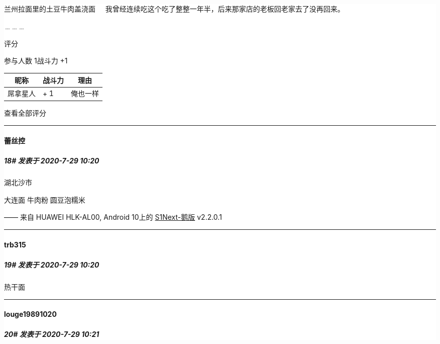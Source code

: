 兰州拉面里的土豆牛肉盖浇面     我曾经连续吃这个吃了整整一年半，后来那家店的老板回老家去了没再回来。



﹍﹍﹍

评分





 参与人数 1战斗力 +1

|昵称|战斗力|理由|
|----|---|---|
| 屌拿星人| + 1|俺也一样|



查看全部评分






*****

####  蕾丝控  
##### 18#       发表于 2020-7-29 10:20




湖北沙市

大连面
牛肉粉
圆豆泡糯米

—— 来自 HUAWEI HLK-AL00, Android 10上的 [S1Next-鹅版](https://github.com/ykrank/S1-Next/releases) v2.2.0.1







*****

####  trb315  
##### 19#       发表于 2020-7-29 10:20




热干面







*****

####  louge19891020  
##### 20#       发表于 2020-7-29 10:21
